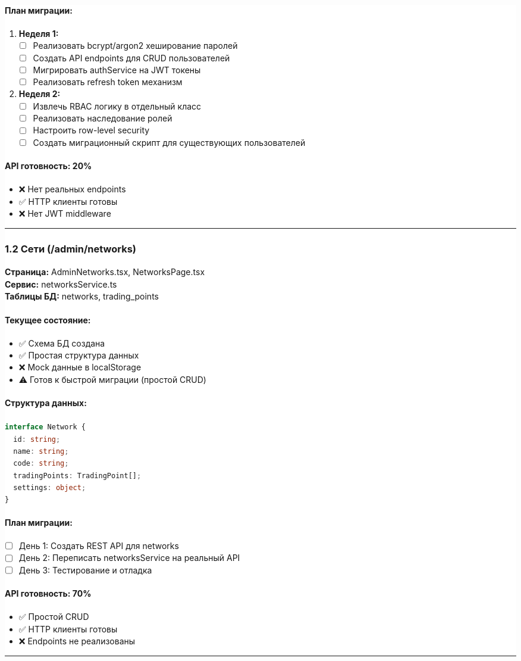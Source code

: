 #### План миграции:
1. **Неделя 1:**
   - [ ] Реализовать bcrypt/argon2 хеширование паролей
   - [ ] Создать API endpoints для CRUD пользователей
   - [ ] Мигрировать authService на JWT токены
   - [ ] Реализовать refresh token механизм

2. **Неделя 2:**
   - [ ] Извлечь RBAC логику в отдельный класс
   - [ ] Реализовать наследование ролей
   - [ ] Настроить row-level security
   - [ ] Создать миграционный скрипт для существующих пользователей

#### API готовность: 20%
- ❌ Нет реальных endpoints
- ✅ HTTP клиенты готовы
- ❌ Нет JWT middleware

---

### 1.2 Сети (/admin/networks)

**Страница:** AdminNetworks.tsx, NetworksPage.tsx  
**Сервис:** networksService.ts  
**Таблицы БД:** networks, trading_points  

#### Текущее состояние:
- ✅ Схема БД создана
- ✅ Простая структура данных
- ❌ Mock данные в localStorage
- ⚠️ Готов к быстрой миграции (простой CRUD)

#### Структура данных:
```typescript
interface Network {
  id: string;
  name: string;
  code: string;
  tradingPoints: TradingPoint[];
  settings: object;
}
```

#### План миграции:
- [ ] День 1: Создать REST API для networks
- [ ] День 2: Переписать networksService на реальный API
- [ ] День 3: Тестирование и отладка

#### API готовность: 70%
- ✅ Простой CRUD
- ✅ HTTP клиенты готовы
- ❌ Endpoints не реализованы

---